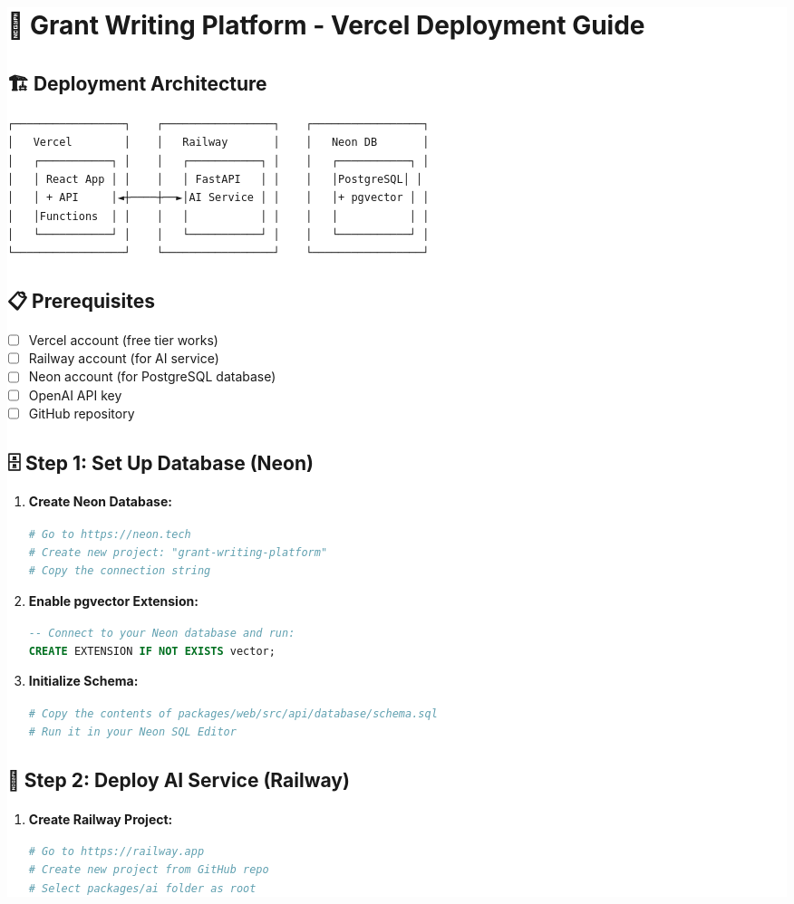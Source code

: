# 🚀 Grant Writing Platform - Vercel Deployment Guide

## 🏗️ Deployment Architecture

```
┌─────────────────┐    ┌─────────────────┐    ┌─────────────────┐
│   Vercel        │    │   Railway       │    │   Neon DB       │
│   ┌───────────┐ │    │   ┌───────────┐ │    │   ┌───────────┐ │
│   │ React App │ │    │   │ FastAPI   │ │    │   │PostgreSQL│ │
│   │ + API     │◄┼────┼──►│AI Service │ │    │   │+ pgvector │ │
│   │Functions  │ │    │   │           │ │    │   │           │ │
│   └───────────┘ │    │   └───────────┘ │    │   └───────────┘ │
└─────────────────┘    └─────────────────┘    └─────────────────┘
```

## 📋 Prerequisites

- [ ] Vercel account (free tier works)
- [ ] Railway account (for AI service)
- [ ] Neon account (for PostgreSQL database)
- [ ] OpenAI API key
- [ ] GitHub repository

## 🗄️ Step 1: Set Up Database (Neon)

1. **Create Neon Database:**
   ```bash
   # Go to https://neon.tech
   # Create new project: "grant-writing-platform"
   # Copy the connection string
   ```

2. **Enable pgvector Extension:**
   ```sql
   -- Connect to your Neon database and run:
   CREATE EXTENSION IF NOT EXISTS vector;
   ```

3. **Initialize Schema:**
   ```bash
   # Copy the contents of packages/web/src/api/database/schema.sql
   # Run it in your Neon SQL Editor
   ```

## 🤖 Step 2: Deploy AI Service (Railway)

1. **Create Railway Project:**
   ```bash
   # Go to https://railway.app
   # Create new project from GitHub repo
   # Select packages/ai folder as root
   ```

